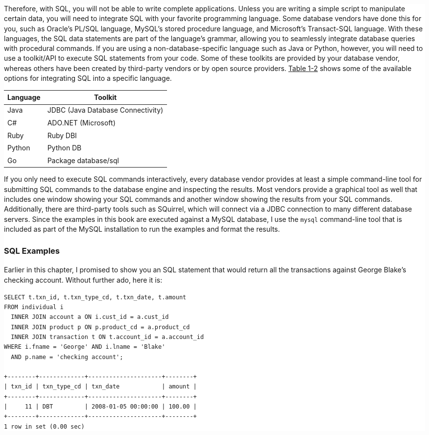 Therefore, with SQL, you will not be able to write complete applications. Unless you are writing a simple script to manipulate certain data, you will need to integrate SQL with your favorite programming language. Some database vendors have done this for you, such as Oracle’s PL/SQL language, MySQL’s stored procedure language, and Microsoft’s Transact-SQL language. With these languages, the SQL data statements are part of the language’s grammar, allowing you to seamlessly integrate database queries with procedural commands. If you are using a non-database-specific language such as Java or Python, however, you will need to use a toolkit/API to execute SQL statements from your code. Some of these toolkits are provided by your database vendor, whereas others have been created by third-party vendors or by open source providers. [Table 1-2](https://learning.oreilly.com/library/view/learning-sql-3rd/9781492057604/ch01.html#sql\_integration\_toolkits) shows some of the available options for integrating SQL into a specific language.

| Language | Toolkit                           |
| -------- | --------------------------------- |
| Java     | JDBC (Java Database Connectivity) |
| C#       | ADO.NET (Microsoft)               |
| Ruby     | Ruby DBI                          |
| Python   | Python DB                         |
| Go       | Package database/sql              |

If you only need to execute SQL commands interactively, every database vendor provides at least a simple command-line tool for submitting SQL commands to the database engine and inspecting the results. Most vendors provide a graphical tool as well that includes one window showing your SQL commands and another window showing the results from your SQL commands. Additionally, there are third-party tools such as SQuirrel, which will connect via a JDBC connection to many different database servers. Since the examples in this book are executed against a MySQL database, I use the `mysql` command-line tool that is included as part of the MySQL installation to run the examples and format the results.

### SQL Examples

Earlier in this chapter, I promised to show you an SQL statement that would return all the transactions against George Blake’s checking account. Without further ado, here it is:

```
SELECT t.txn_id, t.txn_type_cd, t.txn_date, t.amount
FROM individual i
  INNER JOIN account a ON i.cust_id = a.cust_id
  INNER JOIN product p ON p.product_cd = a.product_cd
  INNER JOIN transaction t ON t.account_id = a.account_id
WHERE i.fname = 'George' AND i.lname = 'Blake'
  AND p.name = 'checking account';

+--------+-------------+---------------------+--------+
| txn_id | txn_type_cd | txn_date            | amount |
+--------+-------------+---------------------+--------+
|     11 | DBT         | 2008-01-05 00:00:00 | 100.00 |
+--------+-------------+---------------------+--------+
1 row in set (0.00 sec)
```

